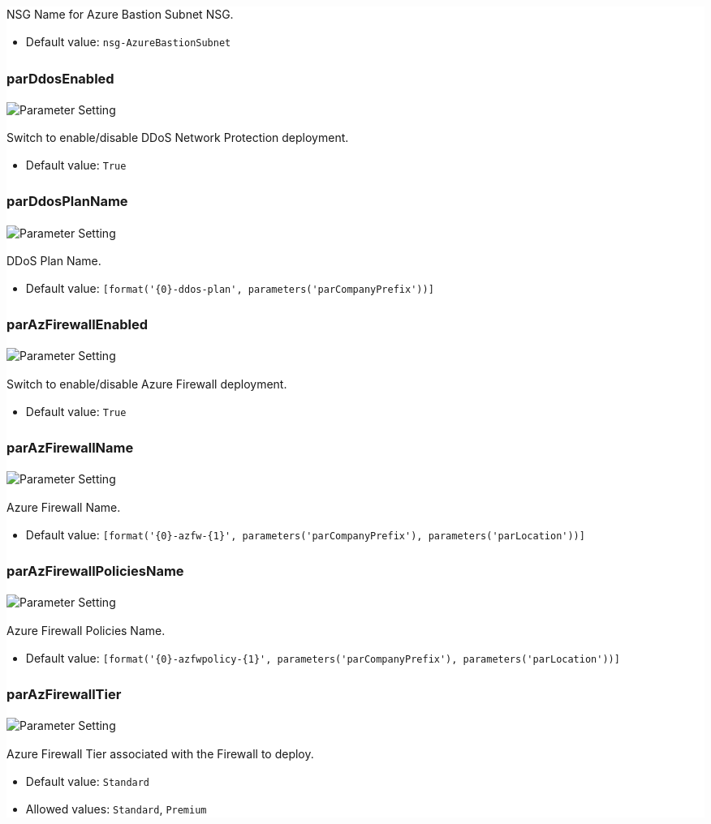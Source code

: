 NSG Name for Azure Bastion Subnet NSG.

- Default value: `nsg-AzureBastionSubnet`

### parDdosEnabled

![Parameter Setting](https://img.shields.io/badge/parameter-optional-green?style=flat-square)

Switch to enable/disable DDoS Network Protection deployment.

- Default value: `True`

### parDdosPlanName

![Parameter Setting](https://img.shields.io/badge/parameter-optional-green?style=flat-square)

DDoS Plan Name.

- Default value: `[format('{0}-ddos-plan', parameters('parCompanyPrefix'))]`

### parAzFirewallEnabled

![Parameter Setting](https://img.shields.io/badge/parameter-optional-green?style=flat-square)

Switch to enable/disable Azure Firewall deployment.

- Default value: `True`

### parAzFirewallName

![Parameter Setting](https://img.shields.io/badge/parameter-optional-green?style=flat-square)

Azure Firewall Name.

- Default value: `[format('{0}-azfw-{1}', parameters('parCompanyPrefix'), parameters('parLocation'))]`

### parAzFirewallPoliciesName

![Parameter Setting](https://img.shields.io/badge/parameter-optional-green?style=flat-square)

Azure Firewall Policies Name.

- Default value: `[format('{0}-azfwpolicy-{1}', parameters('parCompanyPrefix'), parameters('parLocation'))]`

### parAzFirewallTier

![Parameter Setting](https://img.shields.io/badge/parameter-optional-green?style=flat-square)

Azure Firewall Tier associated with the Firewall to deploy.

- Default value: `Standard`

- Allowed values: `Standard`, `Premium`
